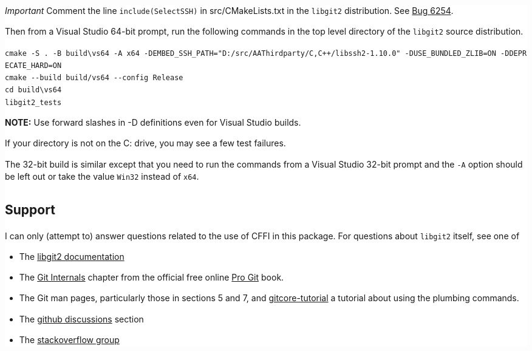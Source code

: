 *Important* Comment the line `include(SelectSSH)` in src/CMakeLists.txt in the
`libgit2` distribution. See [Bug 6254](https://github.com/libgit2/libgit2/issues/6254).

Then from a Visual Studio 64-bit prompt, run the following commands in the top
level directory of the `libgit2` source distribution.

```
cmake -S . -B build\vs64 -A x64 -DEMBED_SSH_PATH="D:/src/AAThirdparty/C,C++/libssh2-1.10.0" -DUSE_BUNDLED_ZLIB=ON -DDEPRECATE_HARD=ON
cmake --build build/vs64 --config Release
cd build\vs64
libgit2_tests
```

**NOTE:** Use forward slashes in -D definitions even for Visual Studio builds.

If your directory is not on the C: drive, you may see a few test failures.

The 32-bit build is similar except that you need to run the commands from a Visual
Studio 32-bit prompt and the `-A` option should be left out or take the value 
`Win32` instead of `x64`.

## Support

I can only (attempt to) answer questions related to the use of CFFI in this package.
For questions about `libgit2` itself, see one of

* The [libgit2 documentation](https://libgit2.org)

* The [Git Internals](https://git-scm.com/book/en/v2/Git-Internals-Git-Objects)
chapter from the official free online [Pro Git](https://git-scm.com/book/en/v2) book.

* The Git man pages, particularly those in sections 5 and 7, and
[gitcore-tutorial](https://man7.org/linux/man-pages/man7/gitcore-tutorial.7.html)
a tutorial about using the plumbing commands.

* The [github discussions](https://github.com/libgit2/libgit2/discussions) section

* The [stackoverflow group](https://stackoverflow.com/questions/tagged/libgit2)

